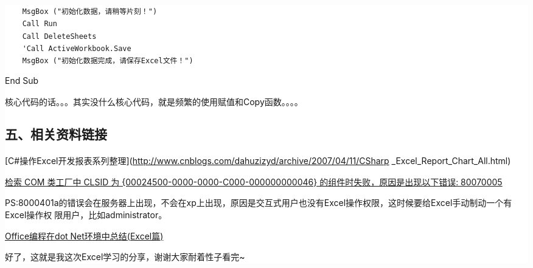         MsgBox ("初始化数据，请稍等片刻！")
        Call Run
        Call DeleteSheets
        'Call ActiveWorkbook.Save
        MsgBox ("初始化数据完成，请保存Excel文件！")

End Sub

核心代码的话。。。其实没什么核心代码，就是频繁的使用赋值和Copy函数。。。。

## 五、相关资料链接

[C#操作Excel开发报表系列整理](http://www.cnblogs.com/dahuzizyd/archive/2007/04/11/CSharp
_Excel_Report_Chart_All.html)

[检索 COM 类工厂中 CLSID 为 {00024500-0000-0000-C000-000000000046} 的组件时失败，原因是出现以下错误:
80070005](http://www.cnblogs.com/HQT/archive/2006/05/22/406345.html)

PS:8000401a的错误会在服务器上出现，不会在xp上出现，原因是交互式用户也没有Excel操作权限，这时候要给Excel手动制动一个有Excel操作权
限用户，比如administrator。

[Office编程在dot Net环境中总结(Excel篇)](http://archive.cnblogs.com/a/567305/)

好了，这就是我这次Excel学习的分享，谢谢大家耐着性子看完~

